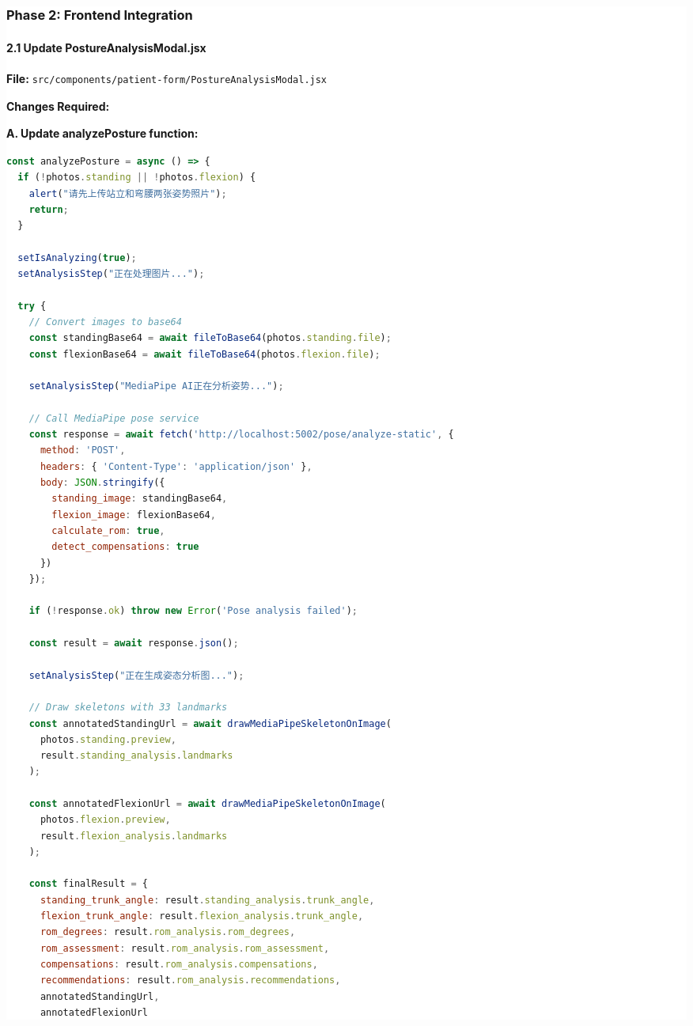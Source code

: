 ### Phase 2: Frontend Integration

#### 2.1 Update PostureAnalysisModal.jsx

**File:** `src/components/patient-form/PostureAnalysisModal.jsx`

**Changes Required:**

**A. Update analyzePosture function:**
```javascript
const analyzePosture = async () => {
  if (!photos.standing || !photos.flexion) {
    alert("请先上传站立和弯腰两张姿势照片");
    return;
  }

  setIsAnalyzing(true);
  setAnalysisStep("正在处理图片...");

  try {
    // Convert images to base64
    const standingBase64 = await fileToBase64(photos.standing.file);
    const flexionBase64 = await fileToBase64(photos.flexion.file);

    setAnalysisStep("MediaPipe AI正在分析姿势...");

    // Call MediaPipe pose service
    const response = await fetch('http://localhost:5002/pose/analyze-static', {
      method: 'POST',
      headers: { 'Content-Type': 'application/json' },
      body: JSON.stringify({
        standing_image: standingBase64,
        flexion_image: flexionBase64,
        calculate_rom: true,
        detect_compensations: true
      })
    });

    if (!response.ok) throw new Error('Pose analysis failed');

    const result = await response.json();

    setAnalysisStep("正在生成姿态分析图...");

    // Draw skeletons with 33 landmarks
    const annotatedStandingUrl = await drawMediaPipeSkeletonOnImage(
      photos.standing.preview,
      result.standing_analysis.landmarks
    );

    const annotatedFlexionUrl = await drawMediaPipeSkeletonOnImage(
      photos.flexion.preview,
      result.flexion_analysis.landmarks
    );

    const finalResult = {
      standing_trunk_angle: result.standing_analysis.trunk_angle,
      flexion_trunk_angle: result.flexion_analysis.trunk_angle,
      rom_degrees: result.rom_analysis.rom_degrees,
      rom_assessment: result.rom_analysis.rom_assessment,
      compensations: result.rom_analysis.compensations,
      recommendations: result.rom_analysis.recommendations,
      annotatedStandingUrl,
      annotatedFlexionUrl
```